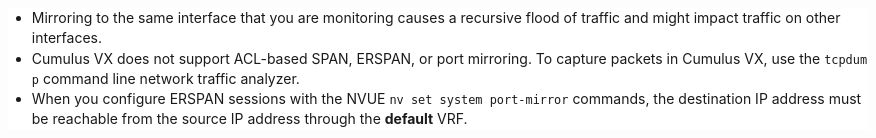 - Mirroring to the same interface that you are monitoring causes a recursive flood of traffic and might impact traffic on other interfaces.
- Cumulus VX does not support ACL-based SPAN, ERSPAN, or port mirroring. To capture packets in Cumulus VX, use the `tcpdump` command line network traffic analyzer.
- When you configure ERSPAN sessions with the NVUE `nv set system port-mirror` commands, the destination IP address must be reachable from the source IP address through the **default** VRF.
